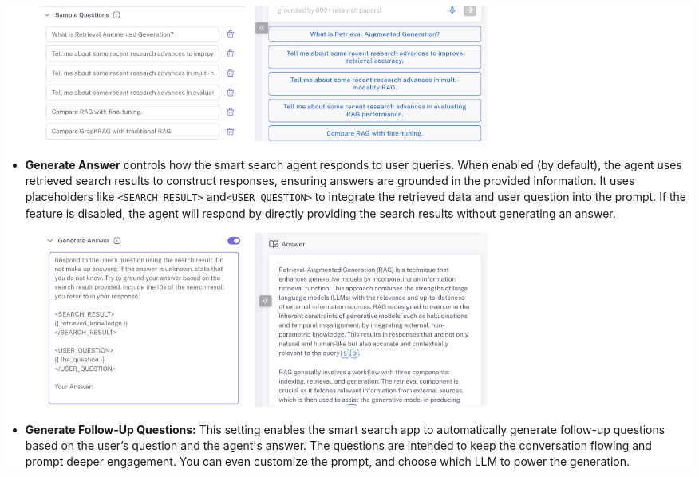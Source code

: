 <figure><img src="../.gitbook/assets/Screenshot 2024-10-17 at 2.30.00 PM.png" alt="" width="563"><figcaption></figcaption></figure>

* **Generate Answer** controls how the smart search agent responds to user queries. When enabled (by default), the agent uses retrieved search results to construct responses, ensuring answers are grounded in the provided information. It uses placeholders like `<SEARCH_RESULT>` and`<USER_QUESTION>` to integrate the retrieved data and user question into the prompt. If the feature is disabled, the agent will respond by directly providing the search results without generating an answer.

<figure><img src="../.gitbook/assets/Screenshot 2024-10-17 at 2.32.50 PM.png" alt="" width="563"><figcaption></figcaption></figure>

* **Generate Follow-Up Questions:** This setting enables the smart search app to automatically generate follow-up questions based on the user’s question and the agent's answer. The questions are intended to keep the conversation flowing and prompt deeper engagement. You can even customize the prompt, and choose which LLM to power the generation.
